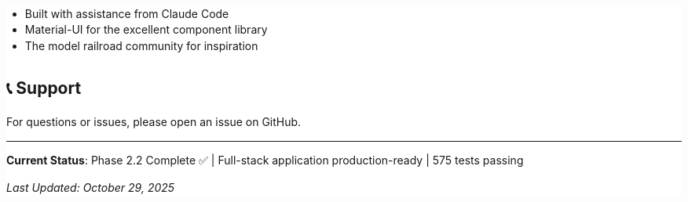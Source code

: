 - Built with assistance from Claude Code
- Material-UI for the excellent component library
- The model railroad community for inspiration

## 📞 Support

For questions or issues, please open an issue on GitHub.

---

**Current Status**: Phase 2.2 Complete ✅ | Full-stack application production-ready | 575 tests passing

*Last Updated: October 29, 2025*
